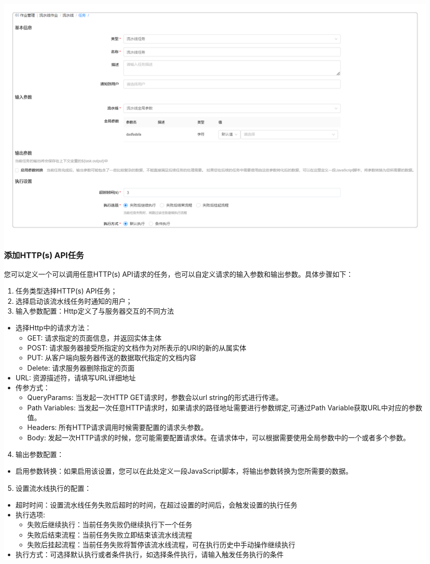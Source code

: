 ![流水线任务](../../picture/Admin/流水线任务.png)

### 添加HTTP(s) API任务
您可以定义一个可以调用任意HTTP(s) API请求的任务，也可以自定义请求的输入参数和输出参数。具体步骤如下：
1.  任务类型选择HTTP(s) API任务；
2.  选择启动该流水线任务时通知的用户；
3.  输入参数配置：Http定义了与服务器交互的不同方法
   - 选择Http中的请求方法：
      - GET: 请求指定的页面信息，并返回实体主体
      - POST: 请求服务器接受所指定的文档作为对所表示的URI的新的从属实体
      - PUT: 从客户端向服务器传送的数据取代指定的文档内容
      - Delete: 请求服务器删除指定的页面
   - URL: 资源描述符，请填写URL详细地址
   - 传参方式：
     - QueryParams: 当发起一次HTTP GET请求时，参数会以url string的形式进行传递。
     - Path Variables: 当发起一次任意HTTP请求时，如果请求的路径地址需要进行参数绑定,可通过Path Variable获取URL中对应的参数值。
     - Headers: 所有HTTP请求调用时候需要配置的请求头参数。
     - Body: 发起一次HTTP请求的时候，您可能需要配置请求体。在请求体中，可以根据需要使用全局参数中的一个或者多个参数。
4.  输出参数配置：
   - 启用参数转换：如果启用该设置，您可以在此处定义一段JavaScript脚本，将输出参数转换为您所需要的数据。
5.  设置流水线执行的配置：
   - 超时时间：设置流水线任务失败后超时的时间，在超过设置的时间后，会触发设置的执行任务
   - 执行选项: 
     - 失败后继续执行：当前任务失败仍继续执行下一个任务
     - 失败后结束流程：当前任务失败立即结束该流水线流程
     - 失败后挂起流程：当前任务失败将暂停该流水线流程，可在执行历史中手动操作继续执行
   - 执行方式：可选择默认执行或者条件执行，如选择条件执行，请输入触发任务执行的条件